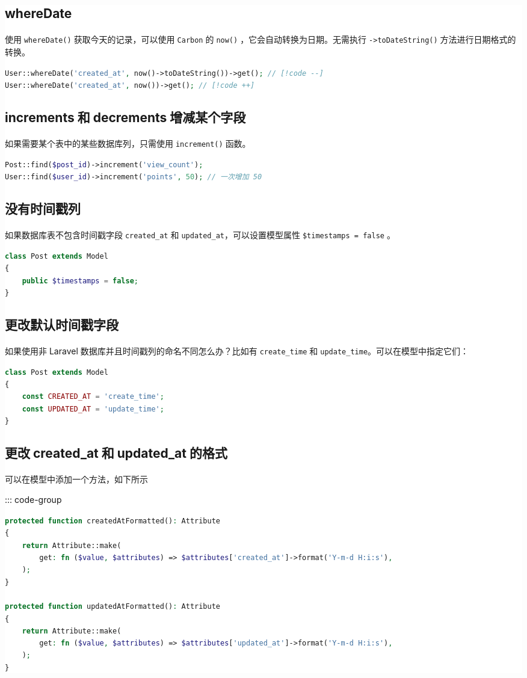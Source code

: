 ## whereDate 

使用 `whereDate()` 获取今天的记录，可以使用 `Carbon` 的 `now()` ，它会自动转换为日期。无需执行 `->toDateString()` 方法进行日期格式的转换。

```php
User::whereDate('created_at', now()->toDateString())->get(); // [!code --]
User::whereDate('created_at', now())->get(); // [!code ++]
```


## increments 和 decrements 增减某个字段

如果需要某个表中的某些数据库列，只需使用 `increment()` 函数。

```php
Post::find($post_id)->increment('view_count');
User::find($user_id)->increment('points', 50); // 一次增加 50
```

## 没有时间戳列

如果数据库表不包含时间戳字段 `created_at` 和 `updated_at`，可以设置模型属性 `$timestamps = false` 。

```php
class Post extends Model
{
    public $timestamps = false;
}
```

## 更改默认时间戳字段

如果使用非 Laravel 数据库并且时间戳列的命名不同怎么办？比如有 `create_time` 和 `update_time`。可以在模型中指定它们：

```php
class Post extends Model
{
    const CREATED_AT = 'create_time';
    const UPDATED_AT = 'update_time';
}
```

## 更改 created_at 和 updated_at 的格式

可以在模型中添加一个方法，如下所示

::: code-group
```php [&gt;= Laravel 9]
protected function createdAtFormatted(): Attribute
{
    return Attribute::make(
        get: fn ($value, $attributes) => $attributes['created_at']->format('Y-m-d H:i:s'),
    );
}

protected function updatedAtFormatted(): Attribute
{
    return Attribute::make(
        get: fn ($value, $attributes) => $attributes['updated_at']->format('Y-m-d H:i:s'),
    );
}
```
